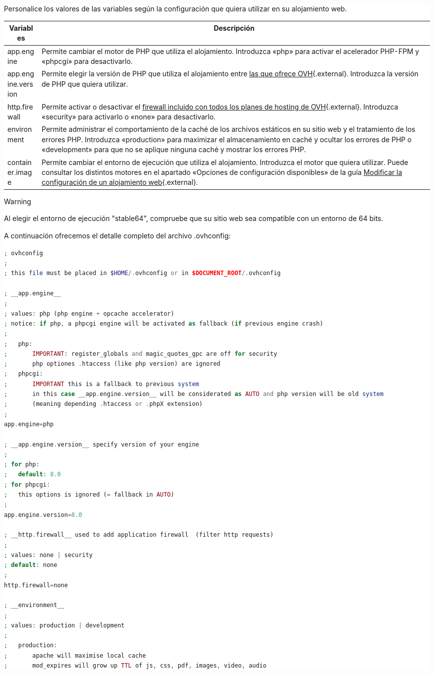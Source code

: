 Personalice los valores de las variables según la configuración que quiera utilizar en su alojamiento web. 

|Variables|Descripción|
|---|---|
|app.engine|Permite cambiar el motor de PHP que utiliza el alojamiento. Introduzca «php» para activar el acelerador PHP-FPM y «phpcgi» para desactivarlo.|
|app.engine.version|Permite elegir la versión de PHP que utiliza el alojamiento entre [las que ofrece OVH](https://www.ovhcloud.com/es-es/web-hosting/uc-programming-language/){.external}. Introduzca la versión de PHP que quiera utilizar.|
|http.firewall|Permite activar o desactivar el [firewall incluido con todos los planes de hosting de OVH](https://www.ovhcloud.com/es-es/web-hosting/options/){.external}. Introduzca «security» para activarlo o «none» para desactivarlo.|
|environment|Permite administrar el comportamiento de la caché de los archivos estáticos en su sitio web y el tratamiento de los errores PHP. Introduzca «production» para maximizar el almacenamiento en caché y ocultar los errores de PHP o «development» para que no se aplique ninguna caché y mostrar los errores PHP.|
|container.image|Permite cambiar el entorno de ejecución que utiliza el alojamiento. Introduzca el motor que quiera utilizar. Puede consultar los distintos motores en el apartado «Opciones de configuración disponibles» de la guía [Modificar la configuración de un alojamiento web](https://docs.ovh.com/es/hosting/cambiar_el_entorno_de_ejecucion_de_un_alojamiento/#motor-de-php){.external}.|

> [!warning]
>
> Al elegir el entorno de ejecución "stable64", compruebe que su sitio web sea compatible con un entorno de 64 bits.


A continuación ofrecemos el detalle completo del archivo .ovhconfig:

```php
; ovhconfig
;
; this file must be placed in $HOME/.ovhconfig or in $DOCUMENT_ROOT/.ovhconfig

; __app.engine__
;
; values: php (php engine + opcache accelerator)
; notice: if php, a phpcgi engine will be activated as fallback (if previous engine crash)
;
;   php:
;       IMPORTANT: register_globals and magic_quotes_gpc are off for security
;       php optiones .htaccess (like php version) are ignored
;   phpcgi:
;       IMPORTANT this is a fallback to previous system
;       in this case __app.engine.version__ will be considerated as AUTO and php version will be old system
;       (meaning depending .htaccess or .phpX extension)
;
app.engine=php

; __app.engine.version__ specify version of your engine
;
; for php:
;   default: 8.0
; for phpcgi:
;   this options is ignored (= fallback in AUTO)
;
app.engine.version=8.0

; __http.firewall__ used to add application firewall  (filter http requests)
;
; values: none | security
; default: none
;
http.firewall=none

; __environment__
;
; values: production | development
;
;   production:
;       apache will maximise local cache
;       mod_expires will grow up TTL of js, css, pdf, images, video, audio
```